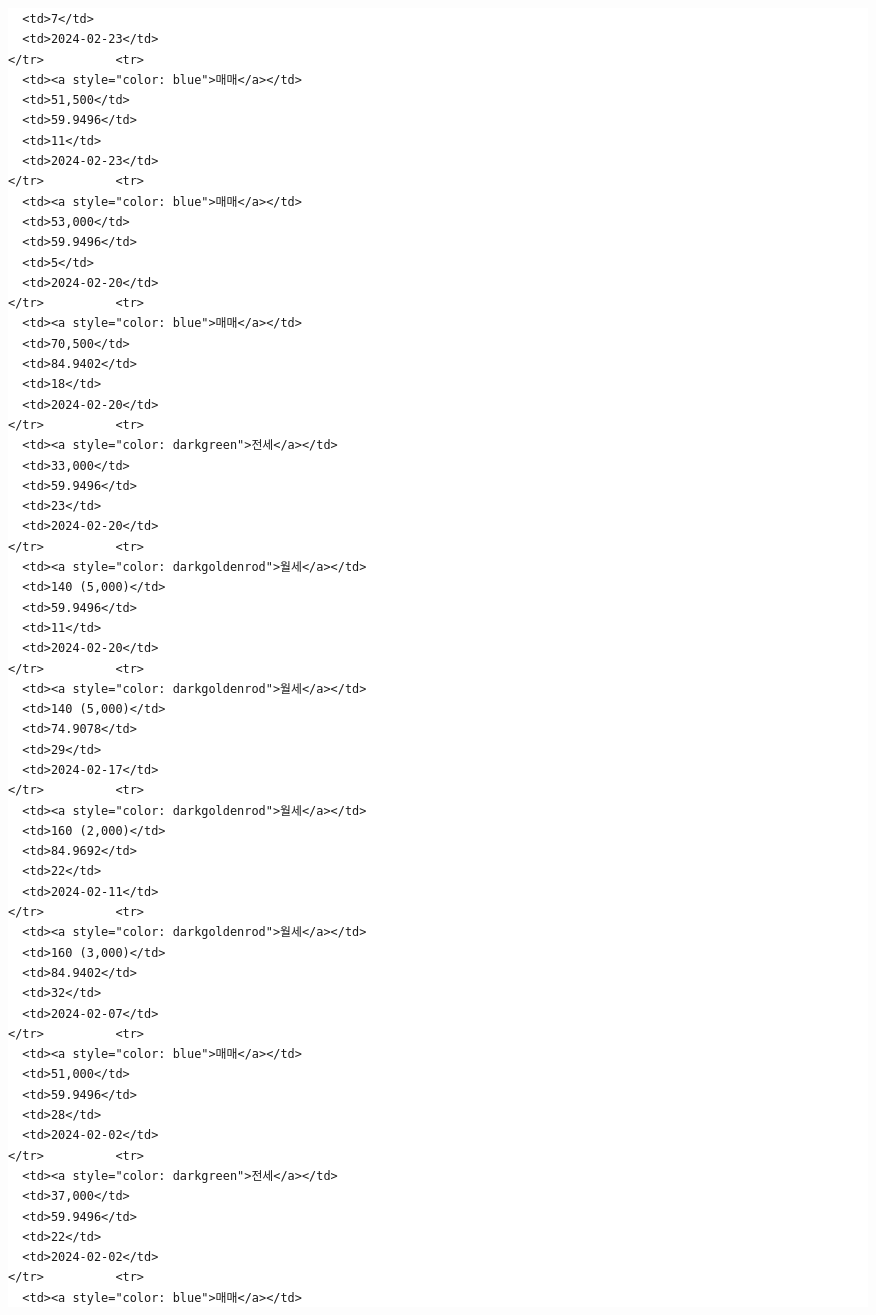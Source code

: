       <td>7</td>
      <td>2024-02-23</td>
    </tr>          <tr>
      <td><a style="color: blue">매매</a></td>
      <td>51,500</td>
      <td>59.9496</td>
      <td>11</td>
      <td>2024-02-23</td>
    </tr>          <tr>
      <td><a style="color: blue">매매</a></td>
      <td>53,000</td>
      <td>59.9496</td>
      <td>5</td>
      <td>2024-02-20</td>
    </tr>          <tr>
      <td><a style="color: blue">매매</a></td>
      <td>70,500</td>
      <td>84.9402</td>
      <td>18</td>
      <td>2024-02-20</td>
    </tr>          <tr>
      <td><a style="color: darkgreen">전세</a></td>
      <td>33,000</td>
      <td>59.9496</td>
      <td>23</td>
      <td>2024-02-20</td>
    </tr>          <tr>
      <td><a style="color: darkgoldenrod">월세</a></td>
      <td>140 (5,000)</td>
      <td>59.9496</td>
      <td>11</td>
      <td>2024-02-20</td>
    </tr>          <tr>
      <td><a style="color: darkgoldenrod">월세</a></td>
      <td>140 (5,000)</td>
      <td>74.9078</td>
      <td>29</td>
      <td>2024-02-17</td>
    </tr>          <tr>
      <td><a style="color: darkgoldenrod">월세</a></td>
      <td>160 (2,000)</td>
      <td>84.9692</td>
      <td>22</td>
      <td>2024-02-11</td>
    </tr>          <tr>
      <td><a style="color: darkgoldenrod">월세</a></td>
      <td>160 (3,000)</td>
      <td>84.9402</td>
      <td>32</td>
      <td>2024-02-07</td>
    </tr>          <tr>
      <td><a style="color: blue">매매</a></td>
      <td>51,000</td>
      <td>59.9496</td>
      <td>28</td>
      <td>2024-02-02</td>
    </tr>          <tr>
      <td><a style="color: darkgreen">전세</a></td>
      <td>37,000</td>
      <td>59.9496</td>
      <td>22</td>
      <td>2024-02-02</td>
    </tr>          <tr>
      <td><a style="color: blue">매매</a></td>